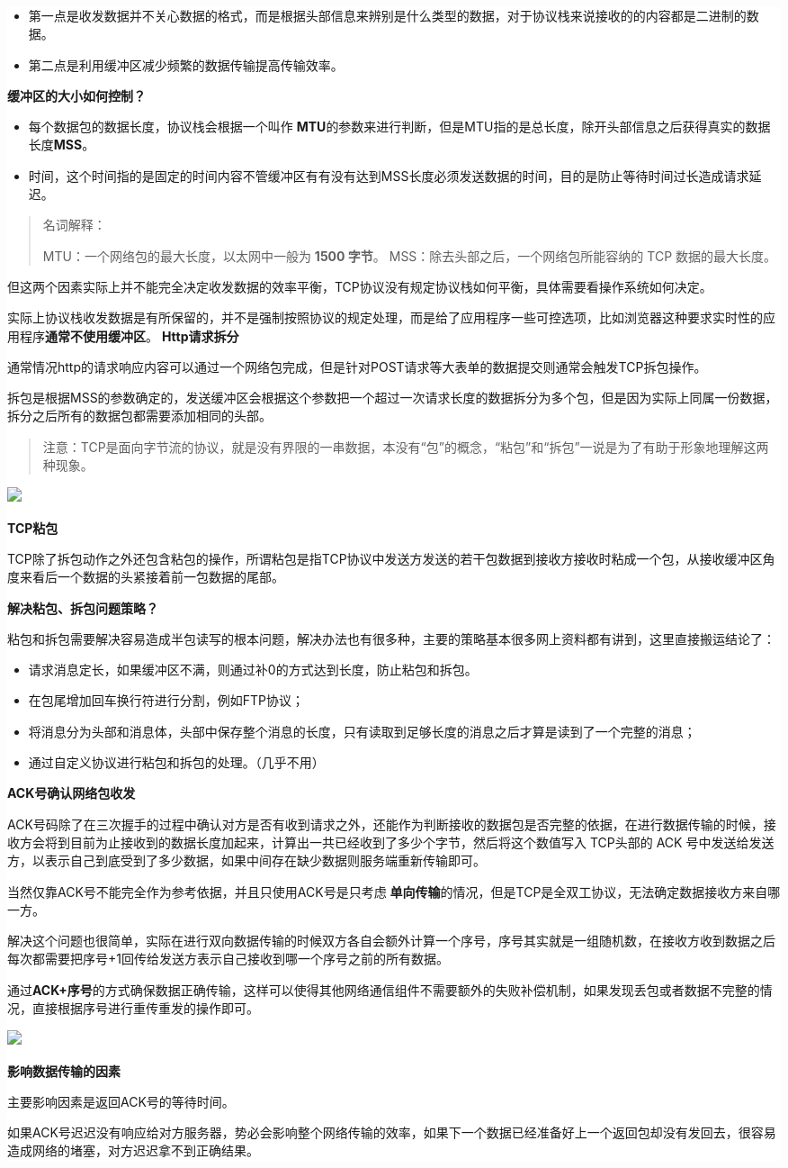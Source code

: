 - 第一点是收发数据并不关心数据的格式，而是根据头部信息来辨别是什么类型的数据，对于协议栈来说接收的的内容都是二进制的数据。

- 第二点是利用缓冲区减少频繁的数据传输提高传输效率。

**缓冲区的大小如何控制？**

*   每个数据包的数据长度，协议栈会根据一个叫作 **MTU**的参数来进行判断，但是MTU指的是总长度，除开头部信息之后获得真实的数据长度**MSS**。

*   时间，这个时间指的是固定的时间内容不管缓冲区有有没有达到MSS长度必须发送数据的时间，目的是防止等待时间过长造成请求延迟。

> 名词解释：
>
> MTU：一个网络包的最大长度，以太网中一般为 **1500 字节**。
> MSS：除去头部之后，一个网络包所能容纳的 TCP 数据的最大长度。

但这两个因素实际上并不能完全决定收发数据的效率平衡，TCP协议没有规定协议栈如何平衡，具体需要看操作系统如何决定。

实际上协议栈收发数据是有所保留的，并不是强制按照协议的规定处理，而是给了应用程序一些可控选项，比如浏览器这种要求实时性的应用程序**通常不使用缓冲区**。
**Http请求拆分**

通常情况http的请求响应内容可以通过一个网络包完成，但是针对POST请求等大表单的数据提交则通常会触发TCP拆包操作。

拆包是根据MSS的参数确定的，发送缓冲区会根据这个参数把一个超过一次请求长度的数据拆分为多个包，但是因为实际上同属一份数据，拆分之后所有的数据包都需要添加相同的头部。

> 注意：TCP是面向字节流的协议，就是没有界限的一串数据，本没有“包”的概念，“粘包”和“拆包”一说是为了有助于形象地理解这两种现象。

![](https://adong-picture.oss-cn-shenzhen.aliyuncs.com/adong/202206191135387.png)

**TCP粘包**

TCP除了拆包动作之外还包含粘包的操作，所谓粘包是指TCP协议中发送方发送的若干包数据到接收方接收时粘成一个包，从接收缓冲区角度来看后一个数据的头紧接着前一包数据的尾部。

**解决粘包、拆包问题策略？**

​	粘包和拆包需要解决容易造成半包读写的根本问题，解决办法也有很多种，主要的策略基本很多网上资料都有讲到，这里直接搬运结论了：

*   请求消息定长，如果缓冲区不满，则通过补0的方式达到长度，防止粘包和拆包。

*   在包尾增加回车换行符进行分割，例如FTP协议；

*   将消息分为头部和消息体，头部中保存整个消息的长度，只有读取到足够长度的消息之后才算是读到了一个完整的消息；

*   通过自定义协议进行粘包和拆包的处理。（几乎不用）

**ACK号确认网络包收发**

ACK号码除了在三次握手的过程中确认对方是否有收到请求之外，还能作为判断接收的数据包是否完整的依据，在进行数据传输的时候，接收方会将到目前为止接收到的数据长度加起来，计算出一共已经收到了多少个字节，然后将这个数值写入 TCP头部的 ACK 号中发送给发送方，以表示自己到底受到了多少数据，如果中间存在缺少数据则服务端重新传输即可。

当然仅靠ACK号不能完全作为参考依据，并且只使用ACK号是只考虑 **单向传输**的情况，但是TCP是全双工协议，无法确定数据接收方来自哪一方。

解决这个问题也很简单，实际在进行双向数据传输的时候双方各自会额外计算一个序号，序号其实就是一组随机数，在接收方收到数据之后每次都需要把序号+1回传给发送方表示自己接收到哪一个序号之前的所有数据。

通过**ACK+序号**的方式确保数据正确传输，这样可以使得其他网络通信组件不需要额外的失败补偿机制，如果发现丢包或者数据不完整的情况，直接根据序号进行重传重发的操作即可。

![](https://adong-picture.oss-cn-shenzhen.aliyuncs.com/adong/202206191136176.png)


**影响数据传输的因素**

主要影响因素是返回ACK号的等待时间。

如果ACK号迟迟没有响应给对方服务器，势必会影响整个网络传输的效率，如果下一个数据已经准备好上一个返回包却没有发回去，很容易造成网络的堵塞，对方迟迟拿不到正确结果。

